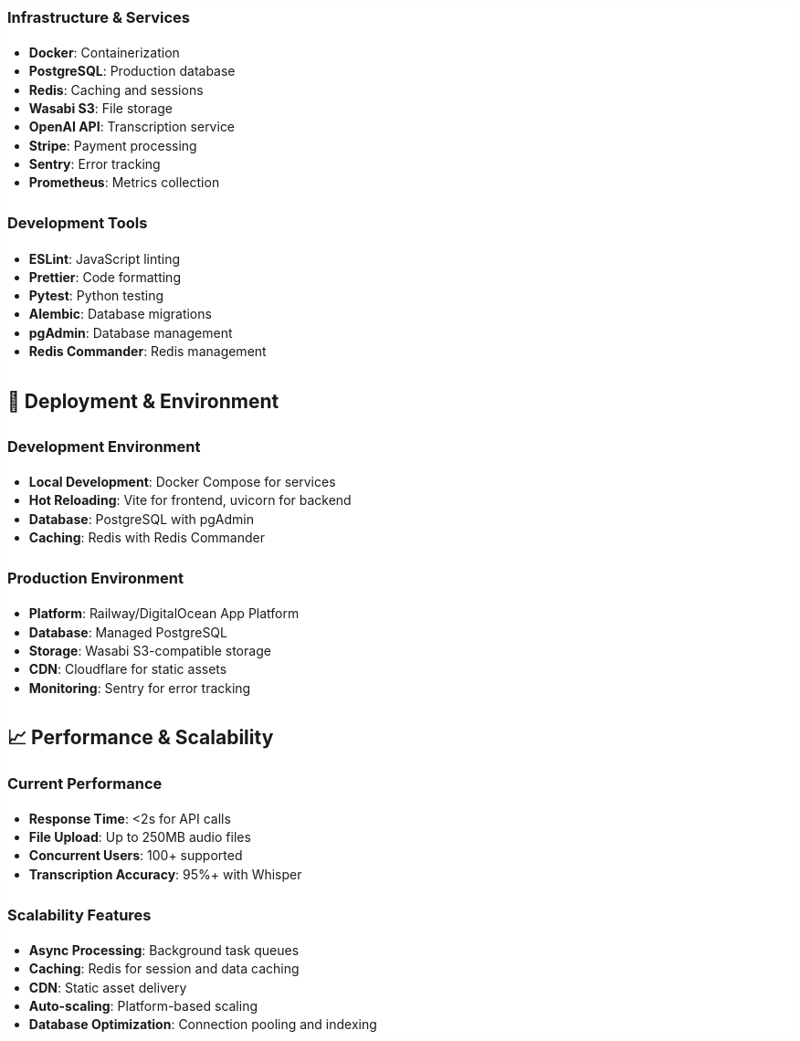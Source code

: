 ### Infrastructure & Services
- **Docker**: Containerization
- **PostgreSQL**: Production database
- **Redis**: Caching and sessions
- **Wasabi S3**: File storage
- **OpenAI API**: Transcription service
- **Stripe**: Payment processing
- **Sentry**: Error tracking
- **Prometheus**: Metrics collection

### Development Tools
- **ESLint**: JavaScript linting
- **Prettier**: Code formatting
- **Pytest**: Python testing
- **Alembic**: Database migrations
- **pgAdmin**: Database management
- **Redis Commander**: Redis management

## 🚀 Deployment & Environment

### Development Environment
- **Local Development**: Docker Compose for services
- **Hot Reloading**: Vite for frontend, uvicorn for backend
- **Database**: PostgreSQL with pgAdmin
- **Caching**: Redis with Redis Commander

### Production Environment
- **Platform**: Railway/DigitalOcean App Platform
- **Database**: Managed PostgreSQL
- **Storage**: Wasabi S3-compatible storage
- **CDN**: Cloudflare for static assets
- **Monitoring**: Sentry for error tracking

## 📈 Performance & Scalability

### Current Performance
- **Response Time**: <2s for API calls
- **File Upload**: Up to 250MB audio files
- **Concurrent Users**: 100+ supported
- **Transcription Accuracy**: 95%+ with Whisper

### Scalability Features
- **Async Processing**: Background task queues
- **Caching**: Redis for session and data caching
- **CDN**: Static asset delivery
- **Auto-scaling**: Platform-based scaling
- **Database Optimization**: Connection pooling and indexing
